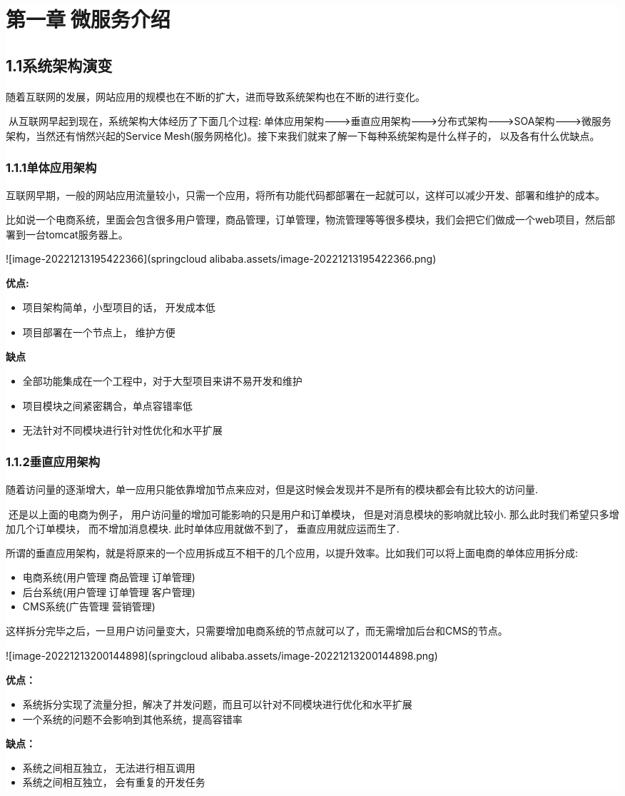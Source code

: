 # 第一章 微服务介绍

## 1.1系统架构演变

​	随着互联网的发展，网站应用的规模也在不断的扩大，进而导致系统架构也在不断的进行变化。

​	从互联网早起到现在，系统架构大体经历了下面几个过程: 单体应用架构\-\--\>垂直应用架构\-\--\>分布式架构\-\--\>SOA架构\-\--\>微服务架构，当然还有悄然兴起的Service Mesh(服务网格化)。接下来我们就来了解一下每种系统架构是什么样子的， 以及各有什么优缺点。

### 1.1.1单体应用架构

​	互联网早期，一般的网站应用流量较小，只需一个应用，将所有功能代码都部署在一起就可以，这样可以减少开发、部署和维护的成本。

​	比如说一个电商系统，里面会包含很多用户管理，商品管理，订单管理，物流管理等等很多模块，我们会把它们做成一个web项目，然后部署到一台tomcat服务器上。

![image-20221213195422366](springcloud alibaba.assets/image-20221213195422366.png)

**优点:**

* 项目架构简单，小型项目的话， 开发成本低

* 项目部署在一个节点上， 维护方便

**缺点**

* 全部功能集成在一个工程中，对于大型项目来讲不易开发和维护
* 项目模块之间紧密耦合，单点容错率低

* 无法针对不同模块进行针对性优化和水平扩展

### 1.1.2垂直应用架构

​	随着访问量的逐渐增大，单一应用只能依靠增加节点来应对，但是这时候会发现并不是所有的模块都会有比较大的访问量.

​	还是以上面的电商为例子， 用户访问量的增加可能影响的只是用户和订单模块， 但是对消息模块的影响就比较小. 那么此时我们希望只多增加几个订单模块， 而不增加消息模块. 此时单体应用就做不到了， 垂直应用就应运而生了.

​	所谓的垂直应用架构，就是将原来的一个应用拆成互不相干的几个应用，以提升效率。比如我们可以将上面电商的单体应用拆分成:

* 电商系统(用户管理 商品管理 订单管理)
* 后台系统(用户管理 订单管理 客户管理) 
* CMS系统(广告管理 营销管理)

​	这样拆分完毕之后，一旦用户访问量变大，只需要增加电商系统的节点就可以了，而无需增加后台和CMS的节点。

![image-20221213200144898](springcloud alibaba.assets/image-20221213200144898.png)

**优点：**

* 系统拆分实现了流量分担，解决了并发问题，而且可以针对不同模块进行优化和水平扩展
* 一个系统的问题不会影响到其他系统，提高容错率

**缺点：**

* 系统之间相互独立， 无法进行相互调用 
* 系统之间相互独立， 会有重复的开发任务
